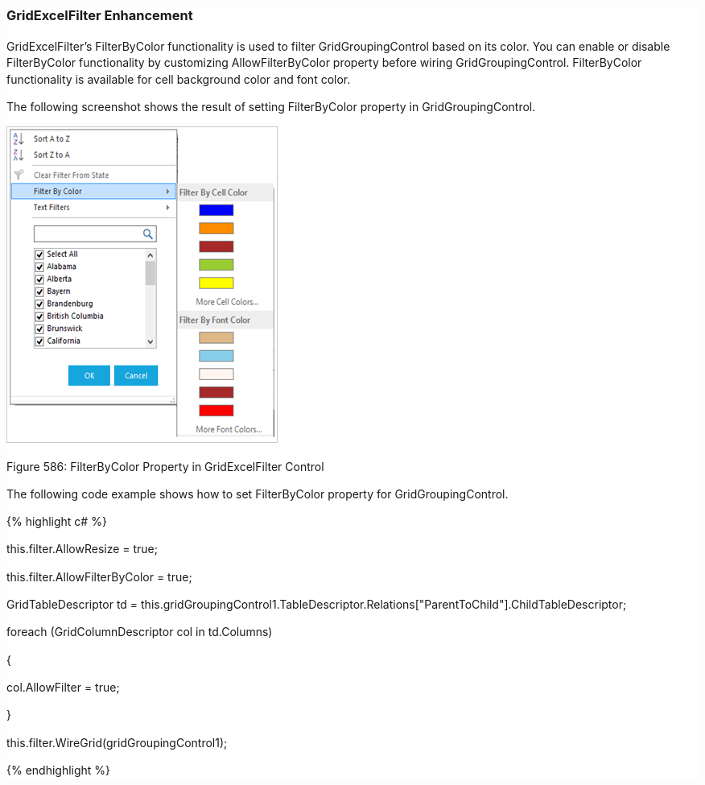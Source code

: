 

### GridExcelFilter Enhancement


GridExcelFilter’s FilterByColor functionality is used to filter GridGroupingControl based on its color. You can enable or disable FilterByColor functionality by customizing AllowFilterByColor property before wiring GridGroupingControl. FilterByColor functionality is available for cell background color and font color.

The following screenshot shows the result of setting FilterByColor property in GridGroupingControl.

   ![](Grid-Helper-Classes_images/Grid-Helper-Classes_img46.png)

 Figure 586: FilterByColor Property in GridExcelFilter Control



 The following code example shows how to set FilterByColor property for GridGroupingControl.

{% highlight c# %}

this.filter.AllowResize = true;

this.filter.AllowFilterByColor = true;

GridTableDescriptor td = this.gridGroupingControl1.TableDescriptor.Relations["ParentToChild"].ChildTableDescriptor;

foreach (GridColumnDescriptor col in td.Columns)

{

col.AllowFilter = true;

}

this.filter.WireGrid(gridGroupingControl1);


{% endhighlight %}
